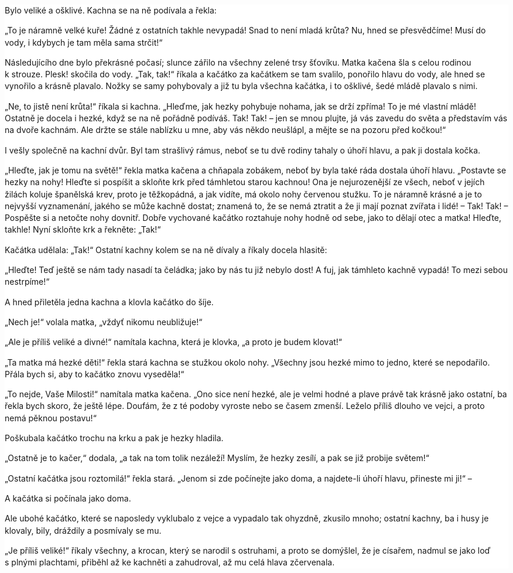 Bylo veliké a ošklivé. Kachna se na ně podívala a řekla:

„To je náramně velké kuře! Žádné z ostatních takhle nevypadá! Snad to není mladá krůta? Nu, hned se přesvědčíme! Musí do vody, i kdybych je tam měla sama strčit!“

Následujícího dne bylo překrásné počasí; slunce zářilo na všechny zelené trsy šťovíku. Matka kačena šla s celou rodinou k strouze. Plesk! skočila do vody. „Tak, tak!“ říkala a kačátko za kačátkem se tam svalilo, ponořilo hlavu do vody, ale hned se vynořilo a krásně plavalo. Nožky se samy pohybovaly a již tu byla všechna kačátka, i to ošklivé, šedé mládě plavalo s nimi.

„Ne, to jistě není krůta!“ říkala si kachna. „Hleďme, jak hezky pohybuje nohama, jak se drží zpříma! To je mé vlastní mládě! Ostatně je docela i hezké, když se na ně pořádně podíváš. Tak! Tak! – jen se mnou plujte, já vás zavedu do světa a představím vás na dvoře kachnám. Ale držte se stále nablízku u mne, aby vás někdo neušlápl, a mějte se na pozoru před kočkou!“

I vešly společně na kachní dvůr. Byl tam strašlivý rámus, neboť se tu dvě rodiny tahaly o úhoří hlavu, a pak ji dostala kočka.

„Hleďte, jak je tomu na světě!“ řekla matka kačena a chňapala zobákem, neboť by byla také ráda dostala úhoří hlavu. „Postavte se hezky na nohy! Hleďte si pospíšit a skloňte krk před támhletou starou kachnou! Ona je nejurozenější ze všech, neboť v jejích žilách koluje španělská krev, proto je těžkopádná, a jak vidíte, má okolo nohy červenou stužku. To je náramně krásné a je to nejvyšší vyznamenání, jakého se může kachně dostat; znamená to, že se nemá ztratit a že ji mají poznat zvířata i lidé! – Tak! Tak! – Pospěšte si a netočte nohy dovnitř. Dobře vychované kačátko roztahuje nohy hodně od sebe, jako to dělají otec a matka! Hleďte, takhle! Nyní skloňte krk a řekněte: „Tak!“

Kačátka udělala: „Tak!“ Ostatní kachny kolem se na ně dívaly a říkaly docela hlasitě:

„Hleďte! Teď ještě se nám tady nasadí ta čeládka; jako by nás tu již nebylo dost! A fuj, jak támhleto kachně vypadá! To mezi sebou nestrpíme!“

A hned přiletěla jedna kachna a klovla kačátko do šíje.

„Nech je!“ volala matka, „vždyť nikomu neubližuje!“

„Ale je příliš veliké a divné!“ namítala kachna, která je klovka, „a proto je budem klovat!“

„Ta matka má hezké děti!“ řekla stará kachna se stužkou okolo nohy. „Všechny jsou hezké mimo to jedno, které se nepodařilo. Přála bych si, aby to kačátko znovu vyseděla!“

„To nejde, Vaše Milosti!“ namítala matka kačena. „Ono sice není hezké, ale je velmi hodné a plave právě tak krásně jako ostatní, ba řekla bych skoro, že ještě lépe. Doufám, že z té podoby vyroste nebo se časem zmenší. Leželo příliš dlouho ve vejci, a proto nemá pěknou postavu!“

Poškubala kačátko trochu na krku a pak je hezky hladila.

„Ostatně je to kačer,“ dodala, „a tak na tom tolik nezáleží! Myslím, že hezky zesílí, a pak se již probije světem!“

„Ostatní kačátka jsou roztomilá!“ řekla stará. „Jenom si zde počínejte jako doma, a najdete-li úhoří hlavu, přineste mi ji!“ –

A kačátka si počínala jako doma.

Ale ubohé kačátko, které se naposledy vyklubalo z vejce a vypadalo tak ohyzdně, zkusilo mnoho; ostatní kachny, ba i husy je klovaly, bily, dráždily a posmívaly se mu.

„Je příliš veliké!“ říkaly všechny, a krocan, který se narodil s ostruhami, a proto se domýšlel, že je císařem, nadmul se jako loď s plnými plachtami, přiběhl až ke kachněti a zahudroval, až mu celá hlava zčervenala.
